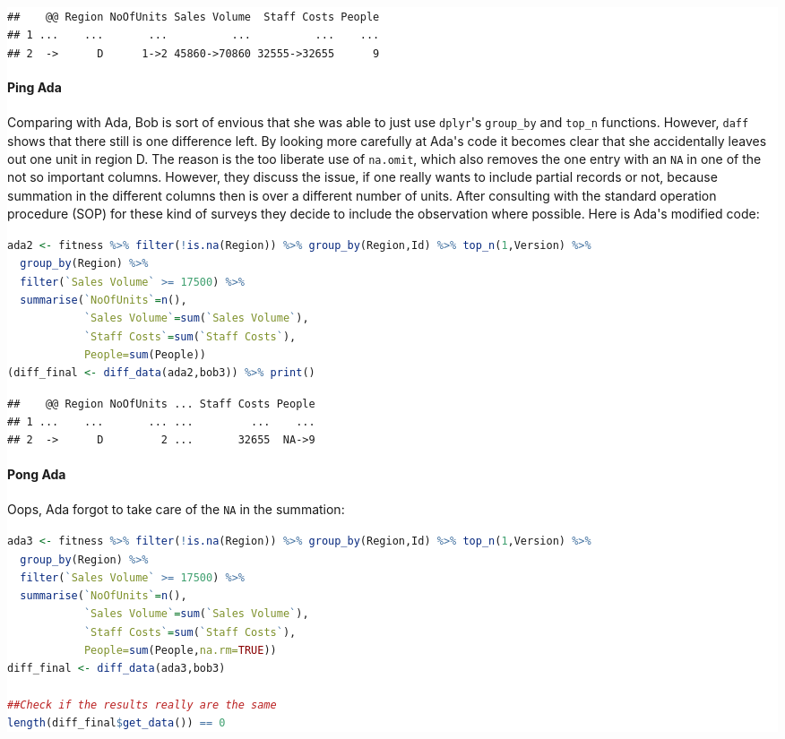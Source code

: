 ```
##    @@ Region NoOfUnits Sales Volume  Staff Costs People
## 1 ...    ...       ...          ...          ...    ...
## 2  ->      D      1->2 45860->70860 32555->32655      9
```

#### Ping Ada

Comparing with Ada, Bob is sort of envious
that she was able to just use `dplyr`'s `group_by` and `top_n` functions.
However, `daff` shows that there still is one difference left. By
looking more carefully at Ada's code it becomes clear that she
accidentally leaves out one unit in region D. The reason is the too
liberate use of `na.omit`, which also removes the one entry with an
`NA` in one of the not so important columns. However, they discuss the
issue, if one really wants to include partial records or not, because
summation in the different columns then is over a different number of
units. After consulting with the standard operation procedure (SOP)
for these kind of surveys they decide to include the observation where
possible. Here is Ada's modified code:


```r
ada2 <- fitness %>% filter(!is.na(Region)) %>% group_by(Region,Id) %>% top_n(1,Version) %>%
  group_by(Region) %>%
  filter(`Sales Volume` >= 17500) %>%
  summarise(`NoOfUnits`=n(),
            `Sales Volume`=sum(`Sales Volume`),
            `Staff Costs`=sum(`Staff Costs`),
            People=sum(People))
(diff_final <- diff_data(ada2,bob3)) %>% print()
```

```
##    @@ Region NoOfUnits ... Staff Costs People
## 1 ...    ...       ... ...         ...    ...
## 2  ->      D         2 ...       32655  NA->9
```

#### Pong Ada
Oops, Ada forgot to take care of the `NA` in the summation:


```r
ada3 <- fitness %>% filter(!is.na(Region)) %>% group_by(Region,Id) %>% top_n(1,Version) %>%
  group_by(Region) %>%
  filter(`Sales Volume` >= 17500) %>%
  summarise(`NoOfUnits`=n(),
            `Sales Volume`=sum(`Sales Volume`),
            `Staff Costs`=sum(`Staff Costs`),
            People=sum(People,na.rm=TRUE))
diff_final <- diff_data(ada3,bob3)

##Check if the results really are the same
length(diff_final$get_data()) == 0
```

